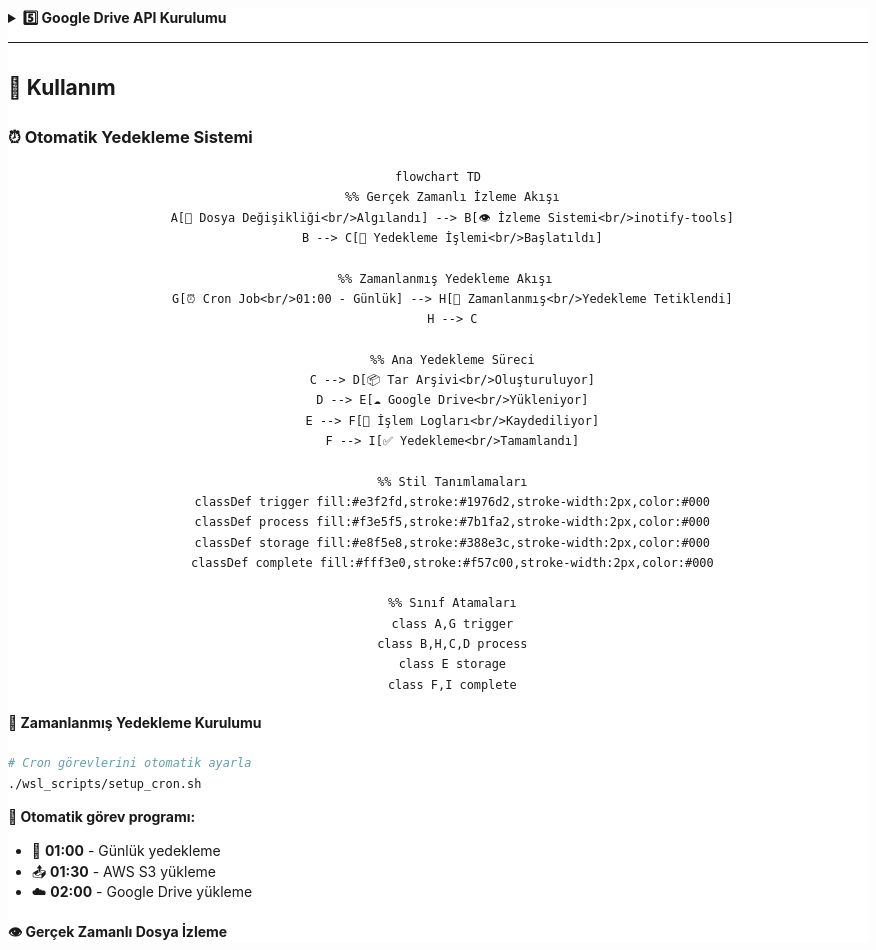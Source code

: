 <details><summary><strong>5️⃣ Google Drive API Kurulumu</strong></summary></details>

---

## 🚀 Kullanım

### ⏰ Otomatik Yedekleme Sistemi

<div align="center">

```mermaid
flowchart TD
    %% Gerçek Zamanlı İzleme Akışı
    A[📁 Dosya Değişikliği<br/>Algılandı] --> B[👁️ İzleme Sistemi<br/>inotify-tools]
    B --> C[🚀 Yedekleme İşlemi<br/>Başlatıldı]
    
    %% Zamanlanmış Yedekleme Akışı  
    G[⏰ Cron Job<br/>01:00 - Günlük] --> H[📅 Zamanlanmış<br/>Yedekleme Tetiklendi]
    H --> C
    
    %% Ana Yedekleme Süreci
    C --> D[📦 Tar Arşivi<br/>Oluşturuluyor]
    D --> E[☁️ Google Drive<br/>Yükleniyor]
    E --> F[📝 İşlem Logları<br/>Kaydediliyor]
    F --> I[✅ Yedekleme<br/>Tamamlandı]
    
    %% Stil Tanımlamaları
    classDef trigger fill:#e3f2fd,stroke:#1976d2,stroke-width:2px,color:#000
    classDef process fill:#f3e5f5,stroke:#7b1fa2,stroke-width:2px,color:#000
    classDef storage fill:#e8f5e8,stroke:#388e3c,stroke-width:2px,color:#000
    classDef complete fill:#fff3e0,stroke:#f57c00,stroke-width:2px,color:#000
    
    %% Sınıf Atamaları
    class A,G trigger
    class B,H,C,D process
    class E storage
    class F,I complete
```

</div>

#### 🔄 Zamanlanmış Yedekleme Kurulumu

```bash
# Cron görevlerini otomatik ayarla
./wsl_scripts/setup_cron.sh
```

**📅 Otomatik görev programı:**
- 🌅 **01:00** - Günlük yedekleme
- 📤 **01:30** - AWS S3 yükleme  
- ☁️ **02:00** - Google Drive yükleme

#### 👁️ Gerçek Zamanlı Dosya İzleme
